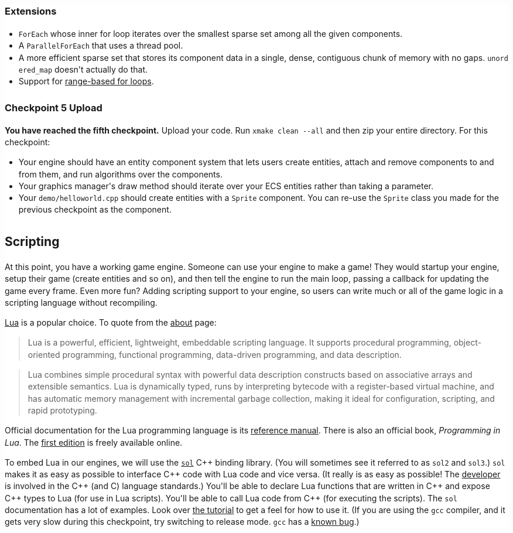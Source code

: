 ### Extensions

* `ForEach` whose inner for loop iterates over the smallest sparse set among all the given components.
* A `ParallelForEach` that uses a thread pool.
* A more efficient sparse set that stores its component data in a single, dense, contiguous chunk of memory with no gaps. `unordered_map` doesn't actually do that.
* Support for [range-based for loops](https://stackoverflow.com/questions/8164567/how-to-make-my-custom-type-to-work-with-range-based-for-loops).

### Checkpoint 5 Upload

**You have reached the fifth checkpoint.** Upload your code. Run `xmake clean --all` and then zip your entire directory. For this checkpoint:

* Your engine should have an entity component system that lets users create entities, attach and remove components to and from them, and run algorithms over the components.
* Your graphics manager's draw method should iterate over your ECS entities rather than taking a parameter.
* Your `demo/helloworld.cpp` should create entities with a `Sprite` component. You can re-use the `Sprite` class you made for the previous checkpoint as the component.

## Scripting

At this point, you have a working game engine. Someone can use your engine to make a game! They would startup your engine, setup their game (create entities and so on), and then tell the engine to run the main loop, passing a callback for updating the game every frame. Even more fun? Adding scripting support to your engine, so users can write much or all of the game logic in a scripting language without recompiling.

[Lua](https://www.lua.org/) is a popular choice. To quote from the [about](https://www.lua.org/about.html) page:

> Lua is a powerful, efficient, lightweight, embeddable scripting language. It supports procedural programming, object-oriented programming, functional programming, data-driven programming, and data description.

> Lua combines simple procedural syntax with powerful data description constructs based on associative arrays and extensible semantics. Lua is dynamically typed, runs by interpreting bytecode with a register-based virtual machine, and has automatic memory management with incremental garbage collection, making it ideal for configuration, scripting, and rapid prototyping.

Official documentation for the Lua programming language is its [reference manual](https://www.lua.org/manual/). There is also an official book, *Programming in Lua*. The [first edition](https://www.lua.org/pil/contents.html) is freely available online.

To embed Lua in our engines, we will use the [`sol`](https://sol2.readthedocs.io/en/latest/) C++ binding library. (You will sometimes see it referred to as `sol2` and `sol3`.) `sol` makes it as easy as possible to interface C++ code with Lua code and vice versa. (It really is as easy as possible! The [developer](https://thephd.dev/) is involved in the C++ (and C) language standards.) You'll be able to declare Lua functions that are written in C++ and expose C++ types to Lua (for use in Lua scripts). You'll be able to call Lua code from C++ (for executing the scripts). The `sol` documentation has a lot of examples. Look over [the tutorial](https://sol2.readthedocs.io/en/latest/tutorial/tutorial-top.html) to get a feel for how to use it. (If you are using the `gcc` compiler, and it gets very slow during this checkpoint, try switching to release mode. `gcc` has a [known bug](https://stackoverflow.com/questions/33443626/gcc-compilation-very-slow-large-file/33456247#33456247).)
